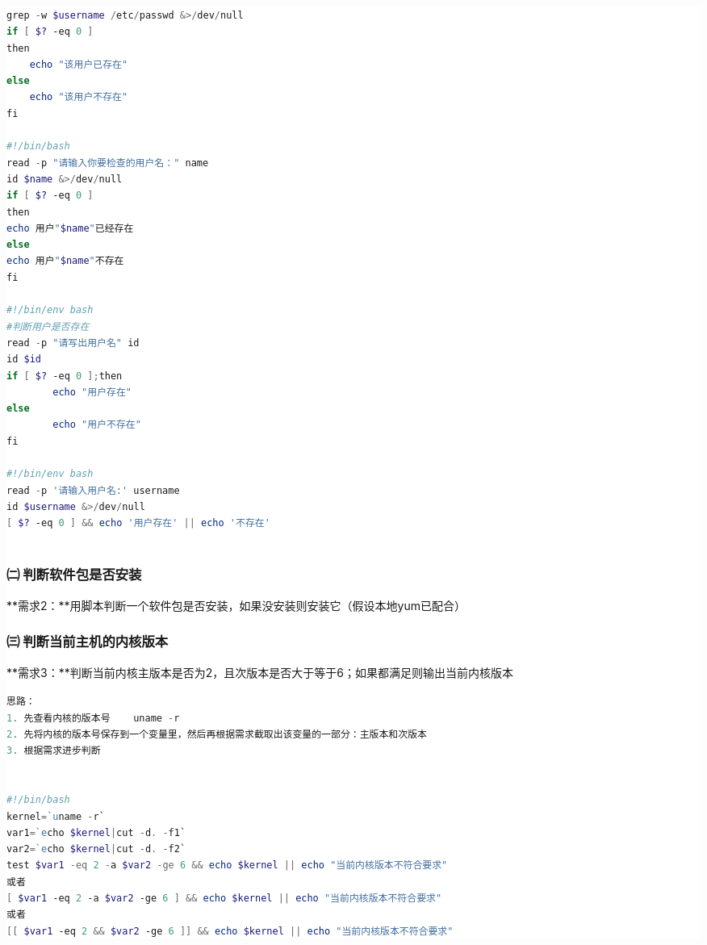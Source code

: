 ```powershell
grep -w $username /etc/passwd &>/dev/null
if [ $? -eq 0 ]
then
    echo "该用户已存在"
else
    echo "该用户不存在"
fi

#!/bin/bash
read -p "请输入你要检查的用户名：" name
id $name &>/dev/null
if [ $? -eq 0 ]
then
echo 用户"$name"已经存在
else
echo 用户"$name"不存在
fi

#!/bin/env bash
#判断用户是否存在
read -p "请写出用户名" id
id $id
if [ $? -eq 0 ];then
        echo "用户存在"
else
        echo "用户不存在"
fi

#!/bin/env bash
read -p '请输入用户名:' username
id $username &>/dev/null
[ $? -eq 0 ] && echo '用户存在' || echo '不存在'



```

### ㈡ 判断软件包是否安装

**需求2：**用脚本判断一个软件包是否安装，如果没安装则安装它（假设本地yum已配合）

```powershell

```

### ㈢ 判断当前主机的内核版本

**需求3：**判断当前内核主版本是否为2，且次版本是否大于等于6；如果都满足则输出当前内核版本

```powershell
思路：
1. 先查看内核的版本号	uname -r
2. 先将内核的版本号保存到一个变量里，然后再根据需求截取出该变量的一部分：主版本和次版本
3. 根据需求进步判断


#!/bin/bash
kernel=`uname -r`
var1=`echo $kernel|cut -d. -f1`
var2=`echo $kernel|cut -d. -f2`
test $var1 -eq 2 -a $var2 -ge 6 && echo $kernel || echo "当前内核版本不符合要求"
或者
[ $var1 -eq 2 -a $var2 -ge 6 ] && echo $kernel || echo "当前内核版本不符合要求"
或者
[[ $var1 -eq 2 && $var2 -ge 6 ]] && echo $kernel || echo "当前内核版本不符合要求"
```